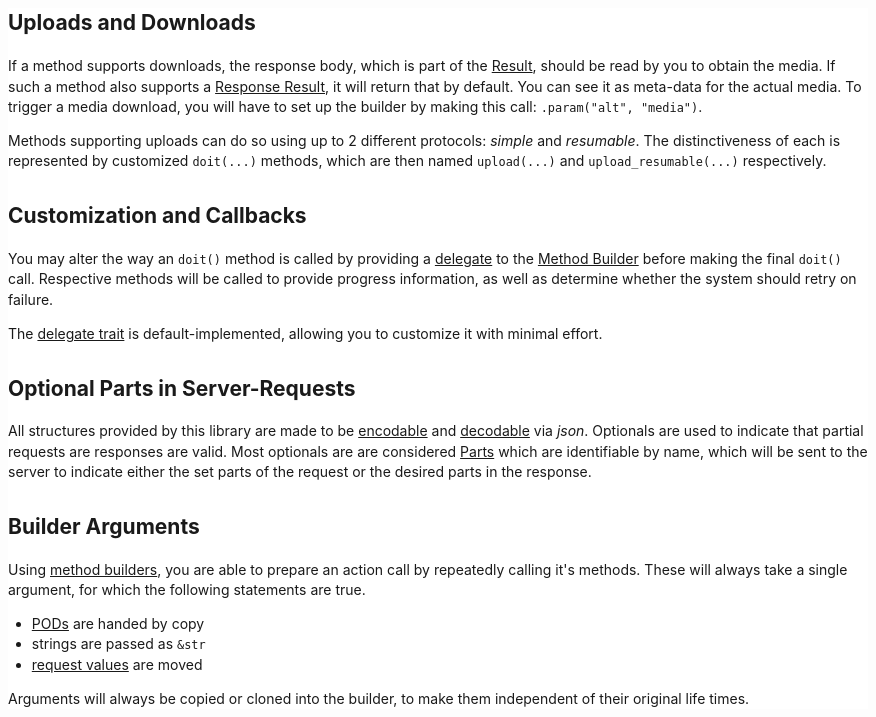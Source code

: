 ## Uploads and Downloads
If a method supports downloads, the response body, which is part of the [Result](https://docs.rs/google-sqladmin1/4.0.1+20220226/google_sqladmin1/client::Result), should be
read by you to obtain the media.
If such a method also supports a [Response Result](https://docs.rs/google-sqladmin1/4.0.1+20220226/google_sqladmin1/client::ResponseResult), it will return that by default.
You can see it as meta-data for the actual media. To trigger a media download, you will have to set up the builder by making
this call: `.param("alt", "media")`.

Methods supporting uploads can do so using up to 2 different protocols: 
*simple* and *resumable*. The distinctiveness of each is represented by customized 
`doit(...)` methods, which are then named `upload(...)` and `upload_resumable(...)` respectively.

## Customization and Callbacks

You may alter the way an `doit()` method is called by providing a [delegate](https://docs.rs/google-sqladmin1/4.0.1+20220226/google_sqladmin1/client::Delegate) to the 
[Method Builder](https://docs.rs/google-sqladmin1/4.0.1+20220226/google_sqladmin1/client::CallBuilder) before making the final `doit()` call. 
Respective methods will be called to provide progress information, as well as determine whether the system should 
retry on failure.

The [delegate trait](https://docs.rs/google-sqladmin1/4.0.1+20220226/google_sqladmin1/client::Delegate) is default-implemented, allowing you to customize it with minimal effort.

## Optional Parts in Server-Requests

All structures provided by this library are made to be [encodable](https://docs.rs/google-sqladmin1/4.0.1+20220226/google_sqladmin1/client::RequestValue) and 
[decodable](https://docs.rs/google-sqladmin1/4.0.1+20220226/google_sqladmin1/client::ResponseResult) via *json*. Optionals are used to indicate that partial requests are responses 
are valid.
Most optionals are are considered [Parts](https://docs.rs/google-sqladmin1/4.0.1+20220226/google_sqladmin1/client::Part) which are identifiable by name, which will be sent to 
the server to indicate either the set parts of the request or the desired parts in the response.

## Builder Arguments

Using [method builders](https://docs.rs/google-sqladmin1/4.0.1+20220226/google_sqladmin1/client::CallBuilder), you are able to prepare an action call by repeatedly calling it's methods.
These will always take a single argument, for which the following statements are true.

* [PODs][wiki-pod] are handed by copy
* strings are passed as `&str`
* [request values](https://docs.rs/google-sqladmin1/4.0.1+20220226/google_sqladmin1/client::RequestValue) are moved

Arguments will always be copied or cloned into the builder, to make them independent of their original life times.


[wiki-pod]: http://en.wikipedia.org/wiki/Plain_old_data_structure
[builder-pattern]: http://en.wikipedia.org/wiki/Builder_pattern
[google-go-api]: https://github.com/google/google-api-go-client
[repo-license]: https://github.com/Byron/google-apis-rsblob/main/LICENSE.md